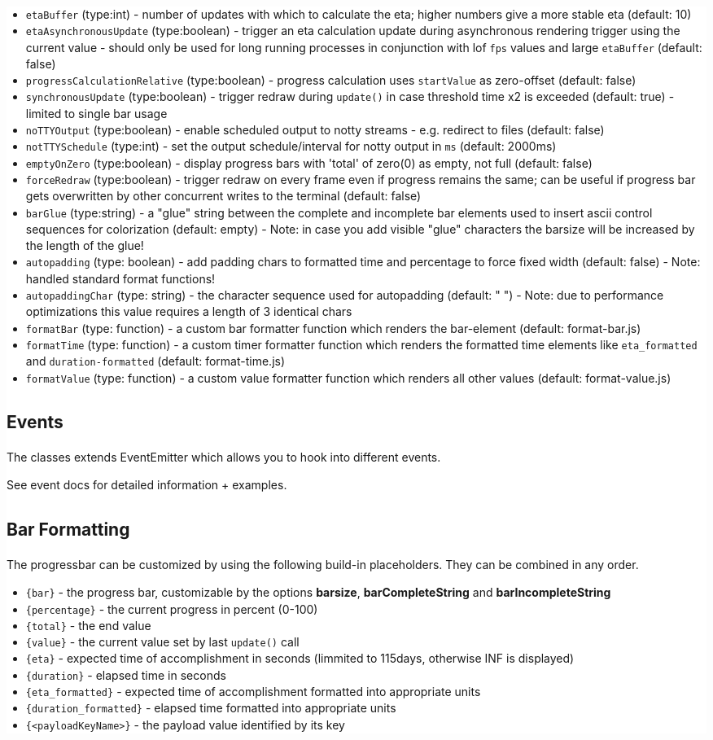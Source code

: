 -   `etaBuffer` (type:int) - number of updates with which to calculate the eta; higher numbers give a more stable eta (default: 10)
-   `etaAsynchronousUpdate` (type:boolean) - trigger an eta calculation update during asynchronous rendering trigger using the current value - should only be used for long running processes in conjunction with lof `fps` values and large `etaBuffer` (default: false)
-   `progressCalculationRelative` (type:boolean) - progress calculation uses `startValue` as zero-offset (default: false)
-   `synchronousUpdate` (type:boolean) - trigger redraw during `update()` in case threshold time x2 is exceeded (default: true) - limited to single bar usage
-   `noTTYOutput` (type:boolean) - enable scheduled output to notty streams - e.g. redirect to files (default: false)
-   `notTTYSchedule` (type:int) - set the output schedule/interval for notty output in `ms` (default: 2000ms)
-   `emptyOnZero` (type:boolean) - display progress bars with 'total' of zero(0) as empty, not full (default: false)
-   `forceRedraw` (type:boolean) - trigger redraw on every frame even if progress remains the same; can be useful if progress bar gets overwritten by other concurrent writes to the terminal (default: false)
-   `barGlue` (type:string) - a "glue" string between the complete and incomplete bar elements used to insert ascii control sequences for colorization (default: empty) - Note: in case you add visible "glue" characters the barsize will be increased by the length of the glue!
-   `autopadding` (type: boolean) - add padding chars to formatted time and percentage to force fixed width (default: false) - Note: handled standard format functions!
-   `autopaddingChar` (type: string) - the character sequence used for autopadding (default: " ") - Note: due to performance optimizations this value requires a length of 3 identical chars
-   `formatBar` (type: function) - a custom bar formatter function which renders the bar-element (default: format-bar.js)
-   `formatTime` (type: function) - a custom timer formatter function which renders the formatted time elements like `eta_formatted` and `duration-formatted` (default: format-time.js)
-   `formatValue` (type: function) - a custom value formatter function which renders all other values (default: format-value.js)

Events
------

The classes extends EventEmitter which allows you to hook into different events.

See event docs for detailed information + examples.

Bar Formatting
--------------

The progressbar can be customized by using the following build-in placeholders. They can be combined in any order.

-   `{bar}` - the progress bar, customizable by the options **barsize**, **barCompleteString** and **barIncompleteString**
-   `{percentage}` - the current progress in percent (0-100)
-   `{total}` - the end value
-   `{value}` - the current value set by last `update()` call
-   `{eta}` - expected time of accomplishment in seconds (limmited to 115days, otherwise INF is displayed)
-   `{duration}` - elapsed time in seconds
-   `{eta_formatted}` - expected time of accomplishment formatted into appropriate units
-   `{duration_formatted}` - elapsed time formatted into appropriate units
-   `{<payloadKeyName>}` - the payload value identified by its key
